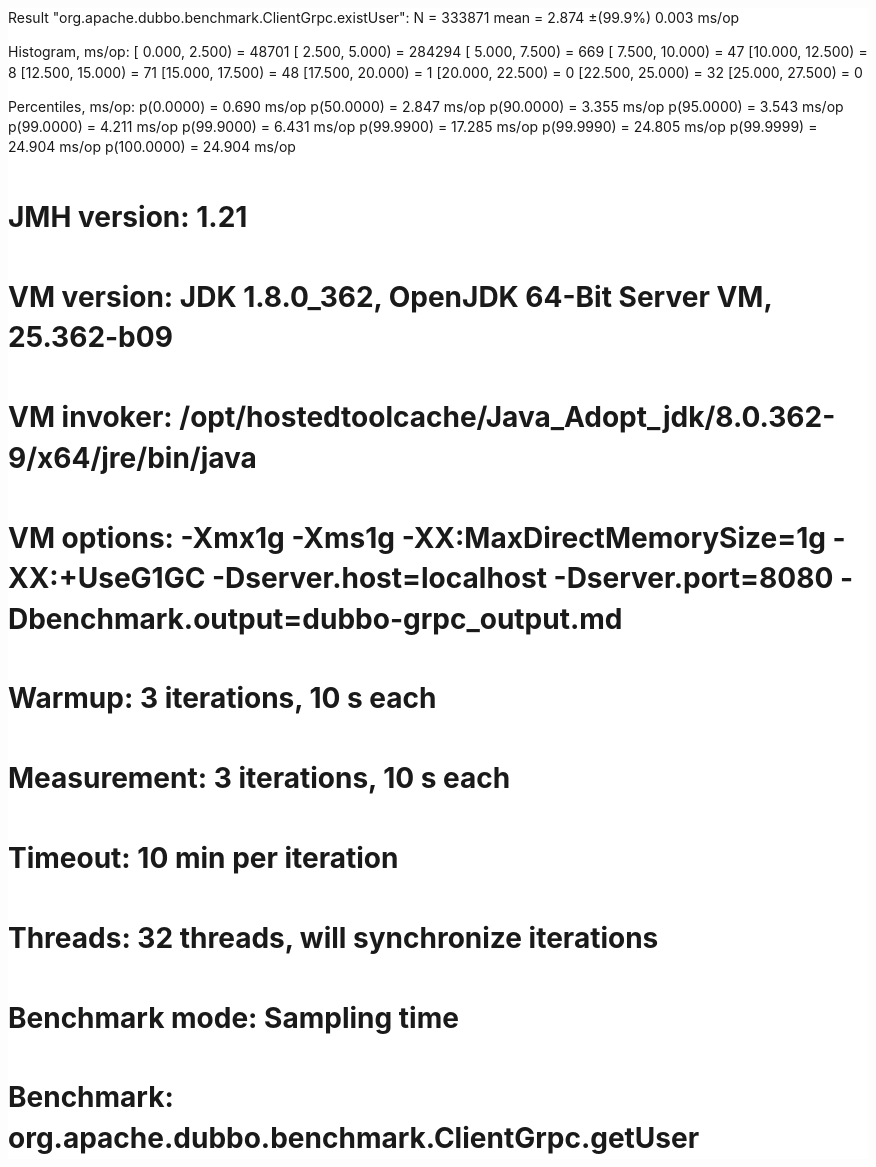 

Result "org.apache.dubbo.benchmark.ClientGrpc.existUser":
  N = 333871
  mean =      2.874 ±(99.9%) 0.003 ms/op

  Histogram, ms/op:
    [ 0.000,  2.500) = 48701 
    [ 2.500,  5.000) = 284294 
    [ 5.000,  7.500) = 669 
    [ 7.500, 10.000) = 47 
    [10.000, 12.500) = 8 
    [12.500, 15.000) = 71 
    [15.000, 17.500) = 48 
    [17.500, 20.000) = 1 
    [20.000, 22.500) = 0 
    [22.500, 25.000) = 32 
    [25.000, 27.500) = 0 

  Percentiles, ms/op:
      p(0.0000) =      0.690 ms/op
     p(50.0000) =      2.847 ms/op
     p(90.0000) =      3.355 ms/op
     p(95.0000) =      3.543 ms/op
     p(99.0000) =      4.211 ms/op
     p(99.9000) =      6.431 ms/op
     p(99.9900) =     17.285 ms/op
     p(99.9990) =     24.805 ms/op
     p(99.9999) =     24.904 ms/op
    p(100.0000) =     24.904 ms/op


# JMH version: 1.21
# VM version: JDK 1.8.0_362, OpenJDK 64-Bit Server VM, 25.362-b09
# VM invoker: /opt/hostedtoolcache/Java_Adopt_jdk/8.0.362-9/x64/jre/bin/java
# VM options: -Xmx1g -Xms1g -XX:MaxDirectMemorySize=1g -XX:+UseG1GC -Dserver.host=localhost -Dserver.port=8080 -Dbenchmark.output=dubbo-grpc_output.md
# Warmup: 3 iterations, 10 s each
# Measurement: 3 iterations, 10 s each
# Timeout: 10 min per iteration
# Threads: 32 threads, will synchronize iterations
# Benchmark mode: Sampling time
# Benchmark: org.apache.dubbo.benchmark.ClientGrpc.getUser
